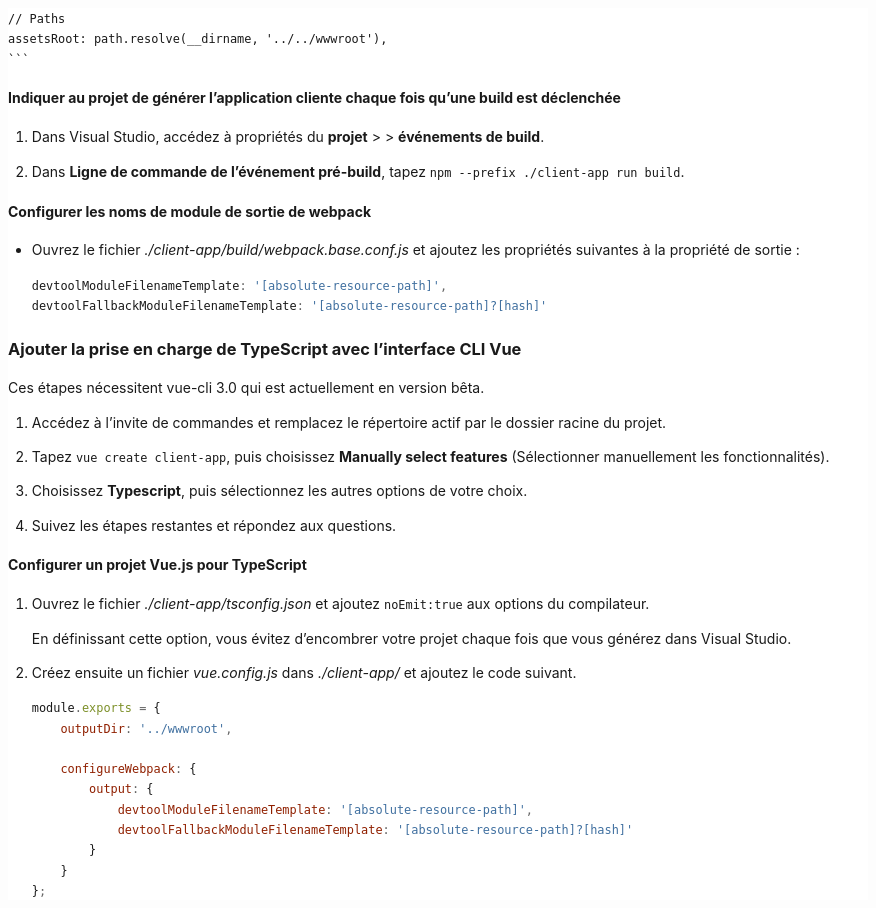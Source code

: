     // Paths
    assetsRoot: path.resolve(__dirname, '../../wwwroot'),
    ```

#### <a name="indicate-the-project-to-build-the-client-app-each-time-that-a-build-is-triggered"></a>Indiquer au projet de générer l’application cliente chaque fois qu’une build est déclenchée

1. Dans Visual Studio, accédez à propriétés du **projet**  >    >  **événements de build**.

1. Dans **Ligne de commande de l’événement pré-build**, tapez `npm --prefix ./client-app run build`.

#### <a name="configure-webpacks-output-module-names"></a>Configurer les noms de module de sortie de webpack

* Ouvrez le fichier *./client-app/build/webpack.base.conf.js* et ajoutez les propriétés suivantes à la propriété de sortie :

    ```js
    devtoolModuleFilenameTemplate: '[absolute-resource-path]',
    devtoolFallbackModuleFilenameTemplate: '[absolute-resource-path]?[hash]'
    ```

### <a name="add-typescript-support-with-the-vue-cli"></a>Ajouter la prise en charge de TypeScript avec l’interface CLI Vue

Ces étapes nécessitent vue-cli 3.0 qui est actuellement en version bêta.

1. Accédez à l’invite de commandes et remplacez le répertoire actif par le dossier racine du projet.

1. Tapez `vue create client-app`, puis choisissez **Manually select features** (Sélectionner manuellement les fonctionnalités).

1. Choisissez **Typescript**, puis sélectionnez les autres options de votre choix.

1. Suivez les étapes restantes et répondez aux questions.

#### <a name="configure-a-vuejs-project-for-typescript"></a>Configurer un projet Vue.js pour TypeScript

1. Ouvrez le fichier *./client-app/tsconfig.json* et ajoutez `noEmit:true` aux options du compilateur.

    En définissant cette option, vous évitez d’encombrer votre projet chaque fois que vous générez dans Visual Studio.

1. Créez ensuite un fichier *vue.config.js* dans *./client-app/* et ajoutez le code suivant.

    ```js
    module.exports = {
        outputDir: '../wwwroot',

        configureWebpack: {
            output: {
                devtoolModuleFilenameTemplate: '[absolute-resource-path]',
                devtoolFallbackModuleFilenameTemplate: '[absolute-resource-path]?[hash]'
            }
        }
    };
    ```
